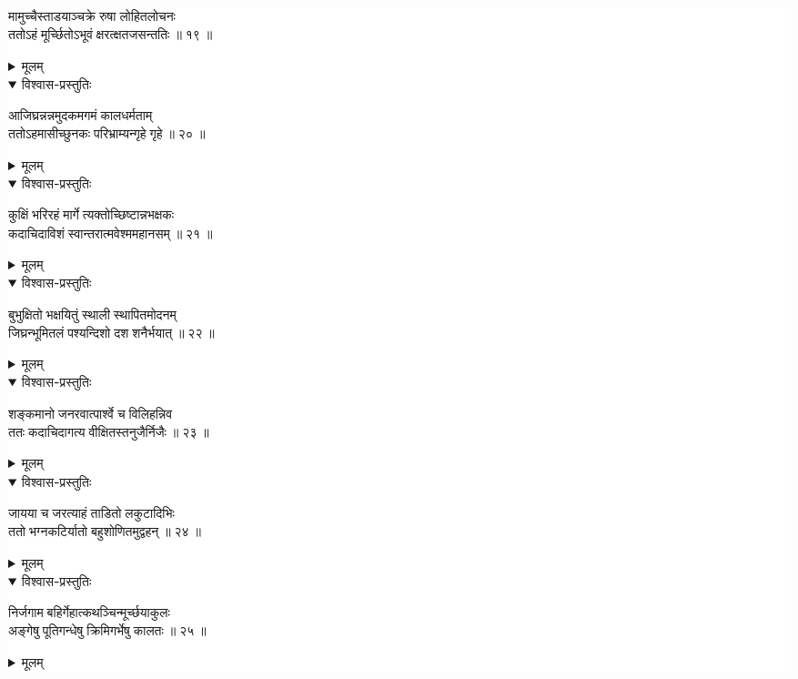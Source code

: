 मामुच्चैस्ताडयाञ्चक्रे रुषा लोहितलोचनः  
ततोऽहं मूर्च्छितोऽभूवं क्षरत्क्षतजसन्ततिः ॥ १९ ॥
</details>

<details><summary>मूलम्</summary></details>



<details open><summary>विश्वास-प्रस्तुतिः</summary>

आजिघ्रन्नन्नमुदकमगमं कालधर्मताम्  
ततोऽहमासीच्छुनकः परिभ्राम्यन्गृहे गृहे ॥ २० ॥
</details>

<details><summary>मूलम्</summary></details>



<details open><summary>विश्वास-प्रस्तुतिः</summary>

कुक्षिं भरिरहं मार्गे त्यक्तोच्छिष्टान्नभक्षकः  
कदाचिदाविशं स्वान्तरात्मवेश्ममहानसम् ॥ २१ ॥
</details>

<details><summary>मूलम्</summary></details>



<details open><summary>विश्वास-प्रस्तुतिः</summary>

बुभुक्षितो भक्षयितुं स्थाली स्थापितमोदनम्  
जिघ्रन्भूमितलं पश्यन्दिशो दश शनैर्भयात् ॥ २२ ॥
</details>

<details><summary>मूलम्</summary></details>



<details open><summary>विश्वास-प्रस्तुतिः</summary>

शङ्कमानो जनरवात्पार्श्वे च विलिहन्निव  
ततः कदाचिदागत्य वीक्षितस्तनुजैर्निजैः ॥ २३ ॥
</details>

<details><summary>मूलम्</summary></details>



<details open><summary>विश्वास-प्रस्तुतिः</summary>

जायया च जरत्याहं ताडितो लकुटादिभिः  
ततो भग्नकटिर्यातो बहुशोणितमुद्वहन् ॥ २४ ॥
</details>

<details><summary>मूलम्</summary></details>



<details open><summary>विश्वास-प्रस्तुतिः</summary>

निर्जगाम बहिर्गेहात्कथञ्चिन्मूर्च्छयाकुलः  
अङ्गेषु पूतिगन्धेषु क्रिमिगर्भेषु कालतः ॥ २५ ॥
</details>

<details><summary>मूलम्</summary></details>
